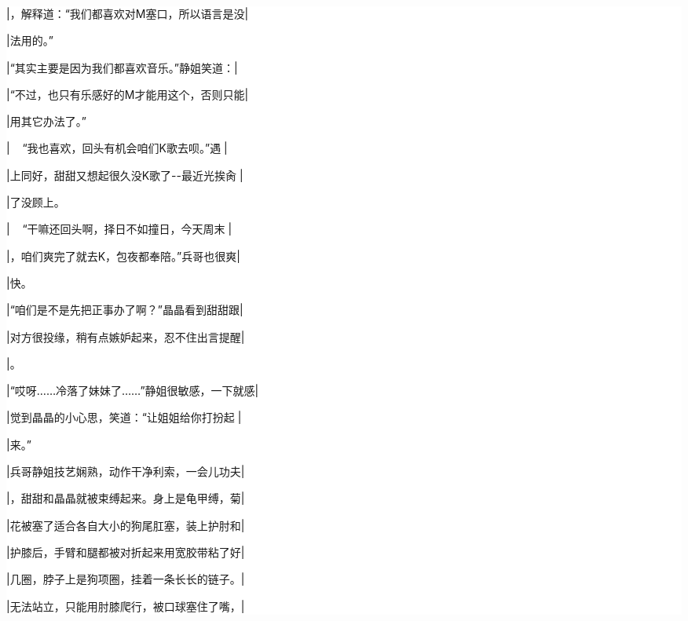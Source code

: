 |，解释道：“我们都喜欢对M塞口，所以语言是没|

|法用的。”

|“其实主要是因为我们都喜欢音乐。”静姐笑道：|

|“不过，也只有乐感好的M才能用这个，否则只能|

|用其它办法了。”

|    “我也喜欢，回头有机会咱们K歌去呗。”遇 |

|上同好，甜甜又想起很久没K歌了--最近光挨肏 |

|了没顾上。

|    “干嘛还回头啊，择日不如撞日，今天周末 |

|，咱们爽完了就去K，包夜都奉陪。”兵哥也很爽|

|快。

|“咱们是不是先把正事办了啊？”晶晶看到甜甜跟|

|对方很投缘，稍有点嫉妒起来，忍不住出言提醒|

|。

|“哎呀……冷落了妹妹了……”静姐很敏感，一下就感|

|觉到晶晶的小心思，笑道：“让姐姐给你打扮起 |

|来。”

|兵哥静姐技艺娴熟，动作干净利索，一会儿功夫|

|，甜甜和晶晶就被束缚起来。身上是龟甲缚，菊|

|花被塞了适合各自大小的狗尾肛塞，装上护肘和|

|护膝后，手臂和腿都被对折起来用宽胶带粘了好|

|几圈，脖子上是狗项圈，挂着一条长长的链子。|

|无法站立，只能用肘膝爬行，被口球塞住了嘴，|
